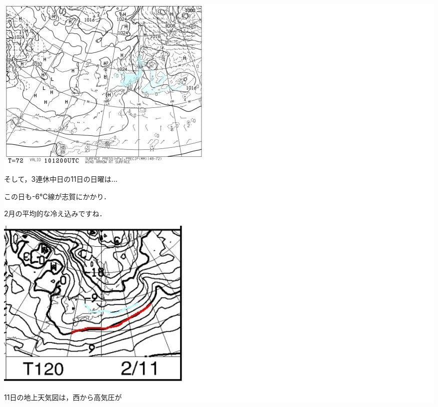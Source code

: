 ![6bd91bc4a17e52a331d75c8d8ecc6a71.jpg](images/6bd91bc4a17e52a331d75c8d8ecc6a71.jpg)







そして，3連休中日の11日の日曜は…


この日も-6℃線が志賀にかかり．


2月の平均的な冷え込みですね．




![d397b898d0d4e88abbbd8f2bc63c9634.jpg](images/d397b898d0d4e88abbbd8f2bc63c9634.jpg)







11日の地上天気図は，西から高気圧が
